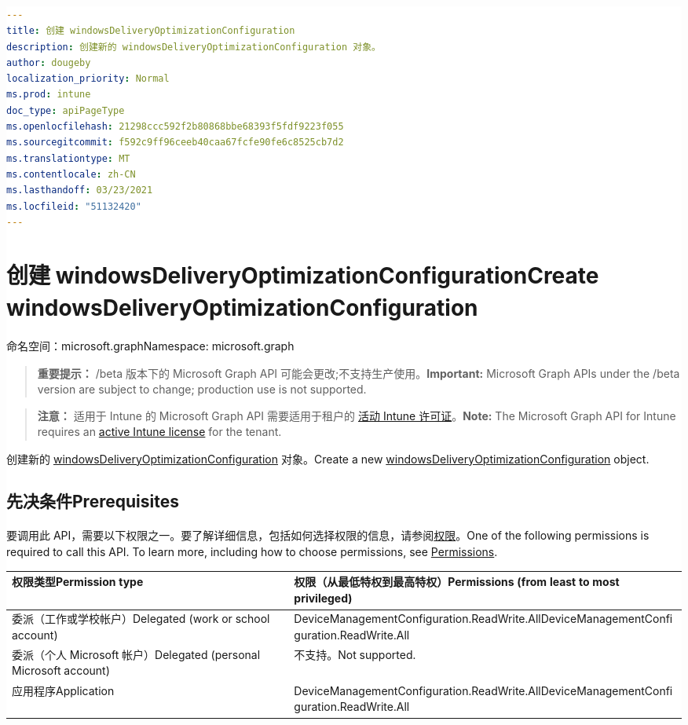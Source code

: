 ```yaml
---
title: 创建 windowsDeliveryOptimizationConfiguration
description: 创建新的 windowsDeliveryOptimizationConfiguration 对象。
author: dougeby
localization_priority: Normal
ms.prod: intune
doc_type: apiPageType
ms.openlocfilehash: 21298ccc592f2b80868bbe68393f5fdf9223f055
ms.sourcegitcommit: f592c9ff96ceeb40caa67fcfe90fe6c8525cb7d2
ms.translationtype: MT
ms.contentlocale: zh-CN
ms.lasthandoff: 03/23/2021
ms.locfileid: "51132420"
---
```

# <a name="create-windowsdeliveryoptimizationconfiguration"></a><span data-ttu-id="e2199-103">创建 windowsDeliveryOptimizationConfiguration</span><span class="sxs-lookup"><span data-stu-id="e2199-103">Create windowsDeliveryOptimizationConfiguration</span></span>

<span data-ttu-id="e2199-104">命名空间：microsoft.graph</span><span class="sxs-lookup"><span data-stu-id="e2199-104">Namespace: microsoft.graph</span></span>

> <span data-ttu-id="e2199-105">**重要提示：** /beta 版本下的 Microsoft Graph API 可能会更改;不支持生产使用。</span><span class="sxs-lookup"><span data-stu-id="e2199-105">**Important:** Microsoft Graph APIs under the /beta version are subject to change; production use is not supported.</span></span>

> <span data-ttu-id="e2199-106">**注意：** 适用于 Intune 的 Microsoft Graph API 需要适用于租户的 [活动 Intune 许可证](https://go.microsoft.com/fwlink/?linkid=839381)。</span><span class="sxs-lookup"><span data-stu-id="e2199-106">**Note:** The Microsoft Graph API for Intune requires an [active Intune license](https://go.microsoft.com/fwlink/?linkid=839381) for the tenant.</span></span>

<span data-ttu-id="e2199-107">创建新的 [windowsDeliveryOptimizationConfiguration](../resources/intune-deviceconfig-windowsdeliveryoptimizationconfiguration.md) 对象。</span><span class="sxs-lookup"><span data-stu-id="e2199-107">Create a new [windowsDeliveryOptimizationConfiguration](../resources/intune-deviceconfig-windowsdeliveryoptimizationconfiguration.md) object.</span></span>

## <a name="prerequisites"></a><span data-ttu-id="e2199-108">先决条件</span><span class="sxs-lookup"><span data-stu-id="e2199-108">Prerequisites</span></span>
<span data-ttu-id="e2199-p101">要调用此 API，需要以下权限之一。要了解详细信息，包括如何选择权限的信息，请参阅[权限](/graph/permissions-reference)。</span><span class="sxs-lookup"><span data-stu-id="e2199-p101">One of the following permissions is required to call this API. To learn more, including how to choose permissions, see [Permissions](/graph/permissions-reference).</span></span>

|<span data-ttu-id="e2199-111">权限类型</span><span class="sxs-lookup"><span data-stu-id="e2199-111">Permission type</span></span>|<span data-ttu-id="e2199-112">权限（从最低特权到最高特权）</span><span class="sxs-lookup"><span data-stu-id="e2199-112">Permissions (from least to most privileged)</span></span>|
|:---|:---|
|<span data-ttu-id="e2199-113">委派（工作或学校帐户）</span><span class="sxs-lookup"><span data-stu-id="e2199-113">Delegated (work or school account)</span></span>|<span data-ttu-id="e2199-114">DeviceManagementConfiguration.ReadWrite.All</span><span class="sxs-lookup"><span data-stu-id="e2199-114">DeviceManagementConfiguration.ReadWrite.All</span></span>|
|<span data-ttu-id="e2199-115">委派（个人 Microsoft 帐户）</span><span class="sxs-lookup"><span data-stu-id="e2199-115">Delegated (personal Microsoft account)</span></span>|<span data-ttu-id="e2199-116">不支持。</span><span class="sxs-lookup"><span data-stu-id="e2199-116">Not supported.</span></span>|
|<span data-ttu-id="e2199-117">应用程序</span><span class="sxs-lookup"><span data-stu-id="e2199-117">Application</span></span>|<span data-ttu-id="e2199-118">DeviceManagementConfiguration.ReadWrite.All</span><span class="sxs-lookup"><span data-stu-id="e2199-118">DeviceManagementConfiguration.ReadWrite.All</span></span>|
